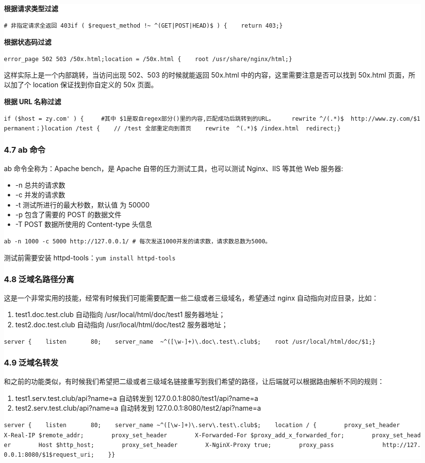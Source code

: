 **根据请求类型过滤**

```
# 非指定请求全返回 403if ( $request_method !~ ^(GET|POST|HEAD)$ ) {    return 403;}
```

**根据状态码过滤**

```
error_page 502 503 /50x.html;location = /50x.html {    root /usr/share/nginx/html;}
```

这样实际上是一个内部跳转，当访问出现 502、503 的时候就能返回 50x.html 中的内容，这里需要注意是否可以找到 50x.html 页面，所以加了个 location 保证找到你自定义的 50x 页面。

**根据 URL 名称过滤**

```
if ($host = zy.com' ) {     #其中 $1是取自regex部分()里的内容,匹配成功后跳转到的URL。     rewrite ^/(.*)$  http://www.zy.com/$1  permanent；}location /test {    // /test 全部重定向到首页    rewrite  ^(.*)$ /index.html  redirect;}
```

### 4.7 ab 命令

ab 命令全称为：Apache bench，是 Apache 自带的压力测试工具，也可以测试 Nginx、IIS 等其他 Web 服务器:

- -n 总共的请求数
- -c 并发的请求数
- -t 测试所进行的最大秒数，默认值 为 50000
- -p 包含了需要的 POST 的数据文件
- -T POST 数据所使用的 Content-type 头信息

```
ab -n 1000 -c 5000 http://127.0.0.1/ # 每次发送1000并发的请求数，请求数总数为5000。
```

测试前需要安装 httpd-tools：`yum install httpd-tools`

### 4.8 泛域名路径分离

这是一个非常实用的技能，经常有时候我们可能需要配置一些二级或者三级域名，希望通过 nginx 自动指向对应目录，比如：

1. test1.doc.test.club 自动指向 /usr/local/html/doc/test1 服务器地址；
2. test2.doc.test.club 自动指向 /usr/local/html/doc/test2 服务器地址；

```
server {    listen       80;    server_name  ~^([\w-]+)\.doc\.test\.club$;    root /usr/local/html/doc/$1;}
```

### 4.9 泛域名转发

和之前的功能类似，有时候我们希望把二级或者三级域名链接重写到我们希望的路径，让后端就可以根据路由解析不同的规则：

1. test1.serv.test.club/api?name=a 自动转发到 127.0.0.1:8080/test1/api?name=a
2. test2.serv.test.club/api?name=a 自动转发到 127.0.0.1:8080/test2/api?name=a

```
server {    listen       80;    server_name ~^([\w-]+)\.serv\.test\.club$;    location / {        proxy_set_header        X-Real-IP $remote_addr;        proxy_set_header        X-Forwarded-For $proxy_add_x_forwarded_for;        proxy_set_header        Host $http_host;        proxy_set_header        X-NginX-Proxy true;        proxy_pass              http://127.0.0.1:8080/$1$request_uri;    }}
```
